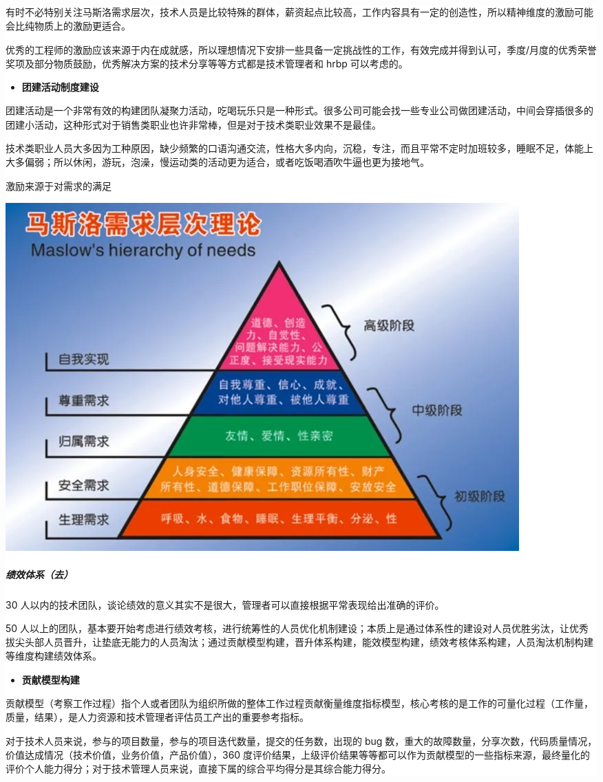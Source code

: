 有时不必特别关注马斯洛需求层次，技术人员是比较特殊的群体，薪资起点比较高，工作内容具有一定的创造性，所以精神维度的激励可能会比纯物质上的激励更适合。

优秀的工程师的激励应该来源于内在成就感，所以理想情况下安排一些具备一定挑战性的工作，有效完成并得到认可，季度/月度的优秀荣誉奖项及部分物质鼓励，优秀解决方案的技术分享等等方式都是技术管理者和 hrbp 可以考虑的。

- **团建活动制度建设**

团建活动是一个非常有效的构建团队凝聚力活动，吃喝玩乐只是一种形式。很多公司可能会找一些专业公司做团建活动，中间会穿插很多的团建小活动，这种形式对于销售类职业也许非常棒，但是对于技术类职业效果不是最佳。

技术类职业人员大多因为工种原因，缺少频繁的口语沟通交流，性格大多内向，沉稳，专注，而且平常不定时加班较多，睡眠不足，体能上大多偏弱；所以休闲，游玩，泡澡，慢运动类的活动更为适合，或者吃饭喝酒吹牛逼也更为接地气。

激励来源于对需求的满足

<img src=".\pic\5.png" alt="" style="zoom:%;" />



##### 绩效体系（去）

30 人以内的技术团队，谈论绩效的意义其实不是很大，管理者可以直接根据平常表现给出准确的评价。

50 人以上的团队，基本要开始考虑进行绩效考核，进行统筹性的人员优化机制建设；本质上是通过体系性的建设对人员优胜劣汰，让优秀拔尖头部人员晋升，让垫底无能力的人员淘汰；通过贡献模型构建，晋升体系构建，能效模型构建，绩效考核体系构建，人员淘汰机制构建等维度构建绩效体系。

- **贡献模型构建**

贡献模型（考察工作过程）指个人或者团队为组织所做的整体工作过程贡献衡量维度指标模型，核心考核的是工作的可量化过程（工作量，质量，结果），是人力资源和技术管理者评估员工产出的重要参考指标。

对于技术人员来说，参与的项目数量，参与的项目迭代数量，提交的任务数，出现的 bug 数，重大的故障数量，分享次数，代码质量情况，价值达成情况（技术价值，业务价值，产品价值），360 度评价结果，上级评价结果等等都可以作为贡献模型的一些指标来源，最终量化的评价个人能力得分；对于技术管理人员来说，直接下属的综合平均得分是其综合能力得分。
